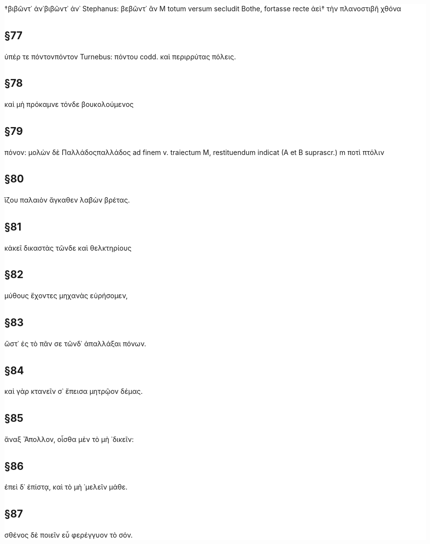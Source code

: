 †βιβῶντ᾽ ἀν᾽<note place="unspecified"><foreign xml:lang="grc">βιβῶντ᾽ ἀν᾽</foreign> Stephanus: <foreign xml:lang="grc">βεβῶντ᾽ ἂν</foreign> M totum versum secludit Bothe, fortasse recte</note> ἀεὶ† τὴν πλανοστιβῆ χθόνα  

## §77  

ὑπέρ τε πόντον<note place="unspecified"><foreign xml:lang="grc">πόντον</foreign> Turnebus: <foreign xml:lang="grc">πόντου</foreign> codd.</note> καὶ περιρρύτας πόλεις.  

## §78  

καὶ μὴ πρόκαμνε τόνδε βουκολούμενος  

## §79  

πόνον: μολὼν δὲ Παλλάδος<note place="unspecified"><foreign xml:lang="grc">παλλάδος</foreign> ad finem v. traiectum M, restituendum indicat (A et B suprascr.) m</note> ποτὶ πτόλιν  

## §80  

ἵζου παλαιὸν ἄγκαθεν λαβὼν βρέτας.  

## §81  

κἀκεῖ δικαστὰς τῶνδε καὶ θελκτηρίους  

## §82  

μύθους ἔχοντες μηχανὰς εὑρήσομεν,  

## §83  

ὥστ᾽ ἐς τὸ πᾶν σε τῶνδ᾽ ἀπαλλάξαι πόνων.  

## §84  

καὶ γὰρ κτανεῖν σ᾽ ἔπεισα μητρῷον δέμας.  

## §85  

ἄναξ Ἄπολλον, οἶσθα μὲν τὸ μὴ ᾽δικεῖν:  

## §86  

ἐπεὶ δ᾽ ἐπίστᾳ, καὶ τὸ μὴ ᾽μελεῖν μάθε.  

## §87  

σθένος δὲ ποιεῖν εὖ φερέγγυον τὸ σόν.  
